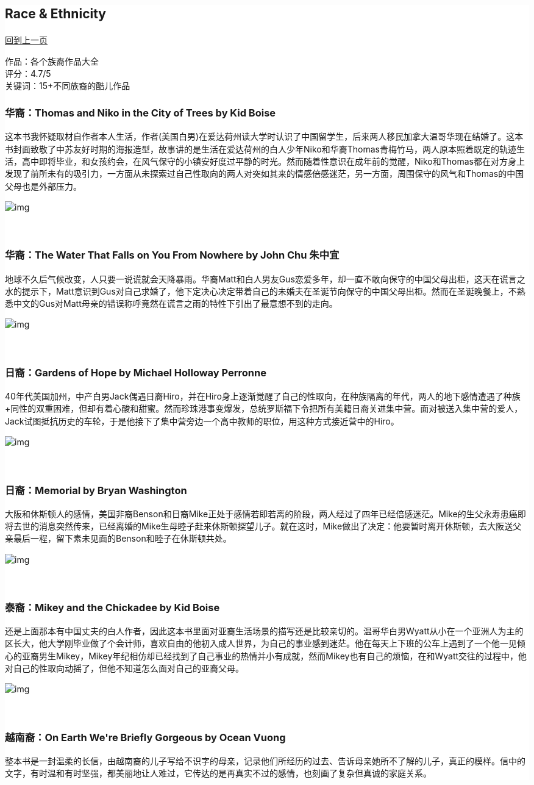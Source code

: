 ## Race & Ethnicity
[回到上一页](https://boheme13.github.io/Reviews/)  &nbsp;&nbsp;


作品：各个族裔作品大全 <br>
评分：4.7/5 <br>
关键词：15+不同族裔的酷儿作品<br>

### 华裔：Thomas and Niko in the City of Trees by Kid Boise
这本书我怀疑取材自作者本人生活，作者(美国白男)在爱达荷州读大学时认识了中国留学生，后来两人移民加拿大温哥华现在结婚了。这本书封面致敬了中苏友好时期的海报造型，故事讲的是生活在爱达荷州的白人少年Niko和华裔Thomas青梅竹马，两人原本照着既定的轨迹生活，高中即将毕业，和女孩约会，在风气保守的小镇安好度过平静的时光。然而随着性意识在成年前的觉醒，Niko和Thomas都在对方身上发现了前所未有的吸引力，一方面从未探索过自己性取向的两人对突如其来的情感倍感迷茫，另一方面，周围保守的风气和Thomas的中国父母也是外部压力。

![img](https://pbs.twimg.com/media/EUyR4orVAAECzzM?format=jpg&name=large)<br>

<br>

### 华裔：The Water That Falls on You From Nowhere by John Chu 朱中宜<br>
地球不久后气候改变，人只要一说谎就会天降暴雨。华裔Matt和白人男友Gus恋爱多年，却一直不敢向保守的中国父母出柜，这天在谎言之水的提示下，Matt意识到Gus对自己求婚了，他下定决心决定带着自己的未婚夫在圣诞节向保守的中国父母出柜。然而在圣诞晚餐上，不熟悉中文的Gus对Matt母亲的错误称呼竟然在谎言之雨的特性下引出了最意想不到的走向。

![img](https://kbimages1-a.akamaihd.net/f26d46e7-2c75-4fa3-84ad-6f8c638aabe2/1200/1200/False/the-water-that-falls-on-you-from-nowhere.jpg)<br>

<br>

### 日裔：Gardens of Hope by Michael Holloway Perronne<br>
40年代美国加州，中产白男Jack偶遇日裔Hiro，并在Hiro身上逐渐觉醒了自己的性取向，在种族隔离的年代，两人的地下感情遭遇了种族+同性的双重困难，但却有着心酸和甜蜜。然而珍珠港事变爆发，总统罗斯福下令把所有美籍日裔关进集中营。面对被送入集中营的爱人，Jack试图抵抗历史的车轮，于是他接下了集中营旁边一个高中教师的职位，用这种方式接近营中的Hiro。

![img](https://m.media-amazon.com/images/I/51FbQDfLoqL._AC_SY780_.jpg)<br>

<br>

### 日裔：Memorial by Bryan Washington<br>
大阪和休斯顿人的感情，美国非裔Benson和日裔Mike正处于感情若即若离的阶段，两人经过了四年已经倍感迷茫。Mike的生父永寿患癌即将去世的消息突然传来，已经离婚的Mike生母睦子赶来休斯顿探望儿子。就在这时，Mike做出了决定：他要暂时离开休斯顿，去大阪送父亲最后一程，留下素未见面的Benson和睦子在休斯顿共处。

![img](https://i.gr-assets.com/images/S/compressed.photo.goodreads.com/books/1637342386i/59655144._UY2339_SS2339_.jpg)<br>

<br>

### 泰裔：Mikey and the Chickadee by Kid Boise<br>
还是上面那本有中国丈夫的白人作者，因此这本书里面对亚裔生活场景的描写还是比较亲切的。温哥华白男Wyatt从小在一个亚洲人为主的区长大，他大学刚毕业做了个会计师，喜欢自由的他初入成人世界，为自己的事业感到迷茫。他在每天上下班的公车上遇到了一个他一见倾心的亚裔男生Mikey，Mikey年纪相仿却已经找到了自己事业的热情并小有成就，然而Mikey也有自己的烦恼，在和Wyatt交往的过程中，他对自己的性取向动摇了，但他不知道怎么面对自己的亚裔父母。

![img](https://kbimages1-a.akamaihd.net/a5fcba4d-0604-4f9f-8f0f-eb7ebff571b9/1200/1200/False/mikey-and-the-chickadee.jpg)<br>

<br>

### 越南裔：On Earth We're Briefly Gorgeous by Ocean Vuong<br>
整本书是一封温柔的长信，由越南裔的儿子写给不识字的母亲，记录他们所经历的过去、告诉母亲她所不了解的儿子，真正的模样。信中的文字，有时温和有时坚强，都美丽地让人难过，它传达的是再真实不过的感情，也刻画了复杂但真诚的家庭关系。
